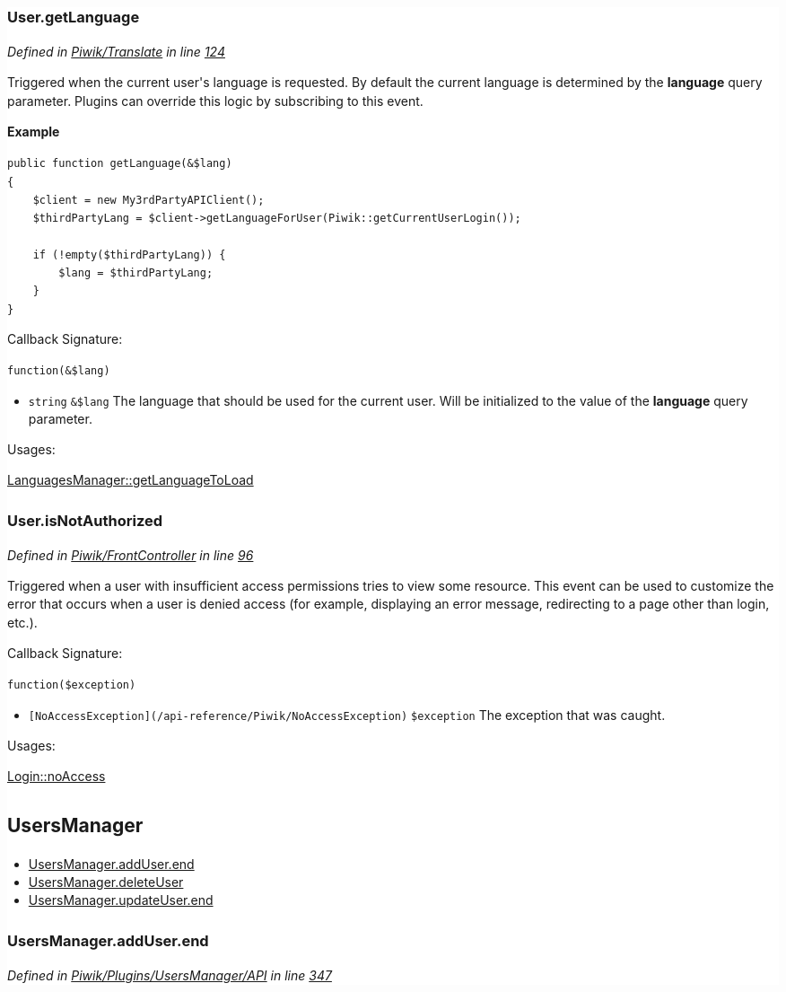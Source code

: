 ### User.getLanguage
_Defined in [Piwik/Translate](https://github.com/piwik/piwik/blob/2.1-rc3/core/Translate.php) in line [124](https://github.com/piwik/piwik/blob/2.1-rc3/core/Translate.php#L124)_

Triggered when the current user's language is requested. By default the current language is determined by the **language** query
parameter. Plugins can override this logic by subscribing to this event.

**Example**

    public function getLanguage(&$lang)
    {
        $client = new My3rdPartyAPIClient();
        $thirdPartyLang = $client->getLanguageForUser(Piwik::getCurrentUserLogin());

        if (!empty($thirdPartyLang)) {
            $lang = $thirdPartyLang;
        }
    }

Callback Signature:
<pre><code>function(&amp;$lang)</code></pre>

- `string` `&$lang` The language that should be used for the current user. Will be initialized to the value of the **language** query parameter.

Usages:

[LanguagesManager::getLanguageToLoad](https://github.com/piwik/piwik/blob/2.1-rc3/plugins/LanguagesManager/LanguagesManager.php#L98)


### User.isNotAuthorized
_Defined in [Piwik/FrontController](https://github.com/piwik/piwik/blob/2.1-rc3/core/FrontController.php) in line [96](https://github.com/piwik/piwik/blob/2.1-rc3/core/FrontController.php#L96)_

Triggered when a user with insufficient access permissions tries to view some resource. This event can be used to customize the error that occurs when a user is denied access
(for example, displaying an error message, redirecting to a page other than login, etc.).

Callback Signature:
<pre><code>function($exception)</code></pre>

- `[NoAccessException](/api-reference/Piwik/NoAccessException)` `$exception` The exception that was caught.

Usages:

[Login::noAccess](https://github.com/piwik/piwik/blob/2.1-rc3/plugins/Login/Login.php#L42)

## UsersManager

- [UsersManager.addUser.end](#usersmanageradduserend)
- [UsersManager.deleteUser](#usersmanagerdeleteuser)
- [UsersManager.updateUser.end](#usersmanagerupdateuserend)

### UsersManager.addUser.end
_Defined in [Piwik/Plugins/UsersManager/API](https://github.com/piwik/piwik/blob/2.1-rc3/plugins/UsersManager/API.php) in line [347](https://github.com/piwik/piwik/blob/2.1-rc3/plugins/UsersManager/API.php#L347)_
